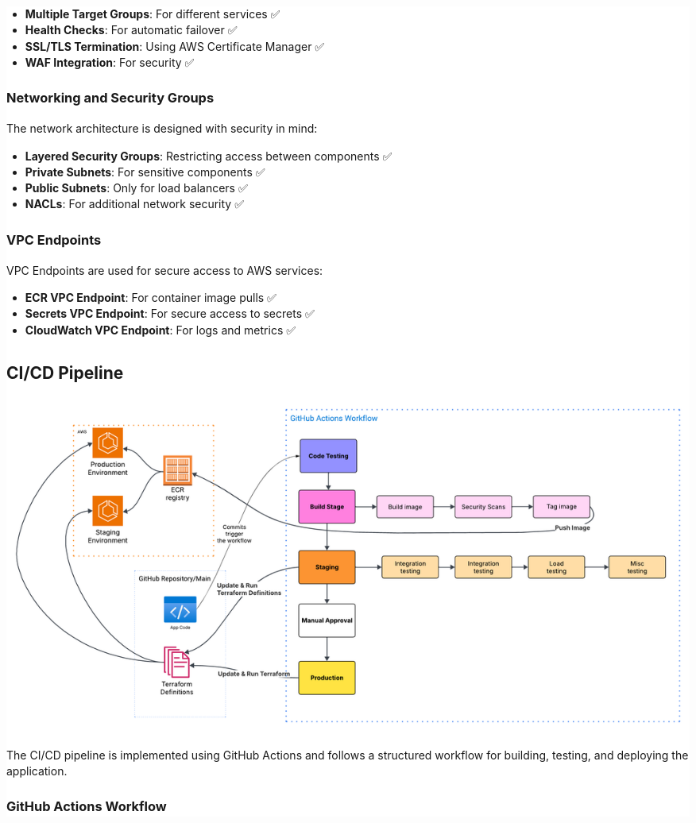 - **Multiple Target Groups**: For different services ✅
- **Health Checks**: For automatic failover ✅
- **SSL/TLS Termination**: Using AWS Certificate Manager ✅
- **WAF Integration**: For security ✅

### Networking and Security Groups

The network architecture is designed with security in mind:

- **Layered Security Groups**: Restricting access between components ✅
- **Private Subnets**: For sensitive components ✅
- **Public Subnets**: Only for load balancers ✅
- **NACLs**: For additional network security ✅

### VPC Endpoints

VPC Endpoints are used for secure access to AWS services:

- **ECR VPC Endpoint**: For container image pulls ✅
- **Secrets VPC Endpoint**: For secure access to secrets ✅
- **CloudWatch VPC Endpoint**: For logs and metrics ✅

## CI/CD Pipeline

  ![CI/CD Pipeline Diagram](docs/CI_CD%20Piepline%20Diagram.png)

The CI/CD pipeline is implemented using GitHub Actions and follows a structured workflow for building, testing, and deploying the application.

### GitHub Actions Workflow
